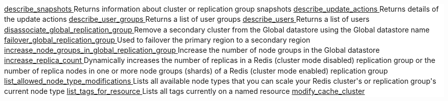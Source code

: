 </tr>
<tr class="even">
<td style="text-align: left;"><a href="../elasticache_describe_snapshots/"> describe_snapshots </a></td>
<td style="text-align: left;">Returns information about cluster or
replication group snapshots</td>
</tr>
<tr class="odd">
<td style="text-align: left;"><a href="../elasticache_describe_update_actions/"> describe_update_actions </a></td>
<td style="text-align: left;">Returns details of the update actions</td>
</tr>
<tr class="even">
<td style="text-align: left;"><a href="../elasticache_describe_user_groups/"> describe_user_groups </a></td>
<td style="text-align: left;">Returns a list of user groups</td>
</tr>
<tr class="odd">
<td style="text-align: left;"><a href="../elasticache_describe_users/"> describe_users </a></td>
<td style="text-align: left;">Returns a list of users</td>
</tr>
<tr class="even">
<td style="text-align: left;"><a href="../elasticache_disassociate_global_replication_group/"> disassociate_global_replication_group </a></td>
<td style="text-align: left;">Remove a secondary cluster from the Global
datastore using the Global datastore name</td>
</tr>
<tr class="odd">
<td style="text-align: left;"><a href="../elasticache_failover_global_replication_group/"> failover_global_replication_group </a></td>
<td style="text-align: left;">Used to failover the primary region to a
secondary region</td>
</tr>
<tr class="even">
<td
style="text-align: left;"><a href="../elasticache_increase_node_groups_in_global_replication_group/"> increase_node_groups_in_global_replication_group </a></td>
<td style="text-align: left;">Increase the number of node groups in the
Global datastore</td>
</tr>
<tr class="odd">
<td style="text-align: left;"><a href="../elasticache_increase_replica_count/"> increase_replica_count </a></td>
<td style="text-align: left;">Dynamically increases the number of
replicas in a Redis (cluster mode disabled) replication group or the
number of replica nodes in one or more node groups (shards) of a Redis
(cluster mode enabled) replication group</td>
</tr>
<tr class="even">
<td style="text-align: left;"><a href="../elasticache_list_allowed_node_type_modifications/"> list_allowed_node_type_modifications </a></td>
<td style="text-align: left;">Lists all available node types that you
can scale your Redis cluster's or replication group's current node
type</td>
</tr>
<tr class="odd">
<td style="text-align: left;"><a href="../elasticache_list_tags_for_resource/"> list_tags_for_resource </a></td>
<td style="text-align: left;">Lists all tags currently on a named
resource</td>
</tr>
<tr class="even">
<td style="text-align: left;"><a href="../elasticache_modify_cache_cluster/"> modify_cache_cluster </a></td>